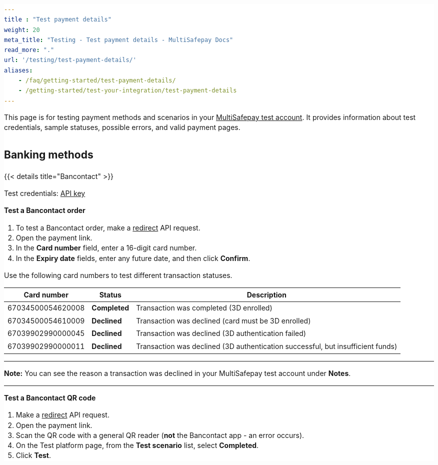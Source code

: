 ```yaml
---
title : "Test payment details"
weight: 20
meta_title: "Testing - Test payment details - MultiSafepay Docs"
read_more: "."
url: '/testing/test-payment-details/'
aliases:
    - /faq/getting-started/test-payment-details/
    - /getting-started/test-your-integration/test-payment-details
---
```


This page is for testing payment methods and scenarios in your [MultiSafepay test account](https://testMerchant.MultiSafepay.com/). It provides information about test credentials, sample statuses, possible errors, and valid payment pages. 

## Banking methods

{{< details title="Bancontact" >}}

Test credentials: [API key](/account/site-id-api-key-secure-code/)

**Test a Bancontact order**

1. To test a Bancontact order, make a [redirect](/api/#bancontact) API request.
2. Open the payment link.
3. In the **Card number** field, enter a 16-digit card number.
4. In the **Expiry date** fields, enter any future date, and then click **Confirm**.

Use the following card numbers to test different transaction statuses.

| Card number| Status    | Description              |
| ---------| --------- | ------------------------ |
| 67034500054620008 | **Completed** | Transaction was completed (3D enrolled) |
| 67034500054610009| **Declined**  | Transaction was declined (card must be 3D enrolled) |
| 67039902990000045| **Declined**  | Transaction was declined (3D authentication failed) |
| 67039902990000011| **Declined**  | Transaction was declined (3D authentication successful, but insufficient funds) |

---

**Note:** You can see the reason a transaction was declined in your MultiSafepay test account under **Notes**.

---

**Test a Bancontact QR code**
1. Make a [redirect](/api/#bancontact-qr) API request.
2. Open the payment link.
3. Scan the QR code with a general QR reader (**not** the Bancontact app - an error occurs).
4. On the Test platform page, from the **Test scenario** list, select **Completed**.
5. Click **Test**.
